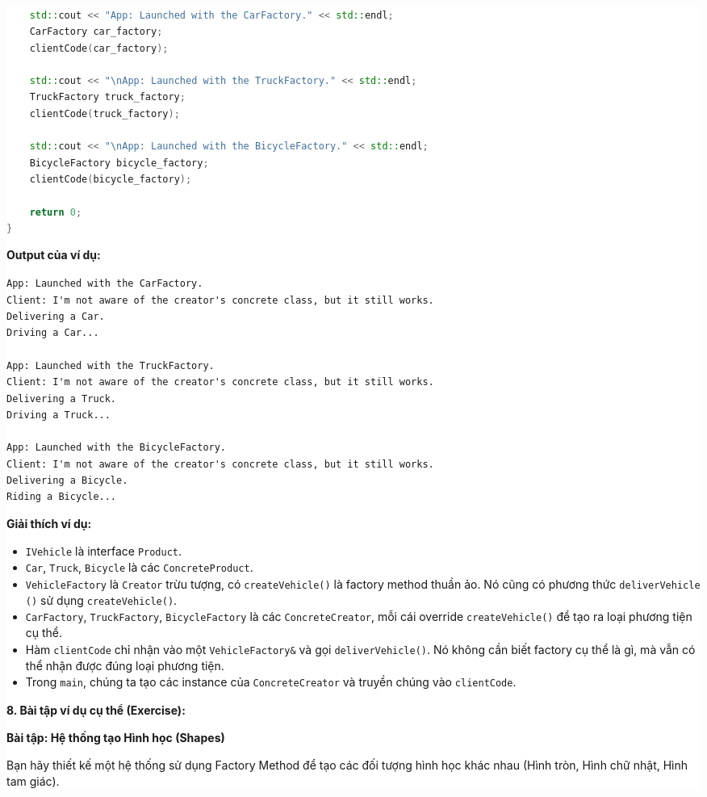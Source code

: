 ```cpp
    std::cout << "App: Launched with the CarFactory." << std::endl;
    CarFactory car_factory;
    clientCode(car_factory);

    std::cout << "\nApp: Launched with the TruckFactory." << std::endl;
    TruckFactory truck_factory;
    clientCode(truck_factory);

    std::cout << "\nApp: Launched with the BicycleFactory." << std::endl;
    BicycleFactory bicycle_factory;
    clientCode(bicycle_factory);

    return 0;
}
```

**Output của ví dụ:**

```
App: Launched with the CarFactory.
Client: I'm not aware of the creator's concrete class, but it still works.
Delivering a Car.
Driving a Car...

App: Launched with the TruckFactory.
Client: I'm not aware of the creator's concrete class, but it still works.
Delivering a Truck.
Driving a Truck...

App: Launched with the BicycleFactory.
Client: I'm not aware of the creator's concrete class, but it still works.
Delivering a Bicycle.
Riding a Bicycle...
```

**Giải thích ví dụ:**

*   `IVehicle` là interface `Product`.
*   `Car`, `Truck`, `Bicycle` là các `ConcreteProduct`.
*   `VehicleFactory` là `Creator` trừu tượng, có `createVehicle()` là factory method thuần ảo. Nó cũng có phương thức `deliverVehicle()` sử dụng `createVehicle()`.
*   `CarFactory`, `TruckFactory`, `BicycleFactory` là các `ConcreteCreator`, mỗi cái override `createVehicle()` để tạo ra loại phương tiện cụ thể.
*   Hàm `clientCode` chỉ nhận vào một `VehicleFactory&` và gọi `deliverVehicle()`. Nó không cần biết factory cụ thể là gì, mà vẫn có thể nhận được đúng loại phương tiện.
*   Trong `main`, chúng ta tạo các instance của `ConcreteCreator` và truyền chúng vào `clientCode`.

**8. Bài tập ví dụ cụ thể (Exercise):**

**Bài tập: Hệ thống tạo Hình học (Shapes)**

Bạn hãy thiết kế một hệ thống sử dụng Factory Method để tạo các đối tượng hình học khác nhau (Hình tròn, Hình chữ nhật, Hình tam giác).
